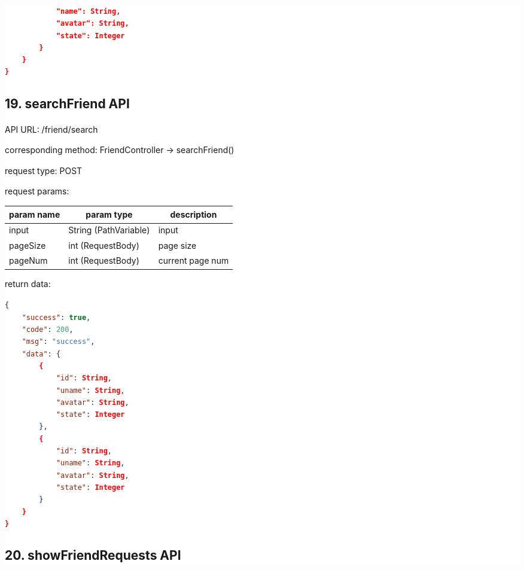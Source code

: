 ```json
        	"name": String,
        	"avatar": String,
        	"state": Integer
		}
    }
}
```



## 19. searchFriend API

API URL: /friend/search

corresponding method: FriendController -> searchFriend()

request type: POST

request params:

| param name | param type            | description      |
| ---------- | --------------------- | ---------------- |
| input      | String (PathVariable) | input            |
| pageSize   | int (RequestBody)     | page size        |
| pageNum    | int (RequestBody)     | current page num |

return data:

```json
{
    "success": true,
    "code": 200,
    "msg": "success",
    "data": {
        {
        	"id": String,
        	"uname": String,
        	"avatar": String,
        	"state": Integer
    	},
    	{
    		"id": String,
        	"uname": String,
        	"avatar": String,
        	"state": Integer
		}
    }
}
```



## 20. showFriendRequests API
